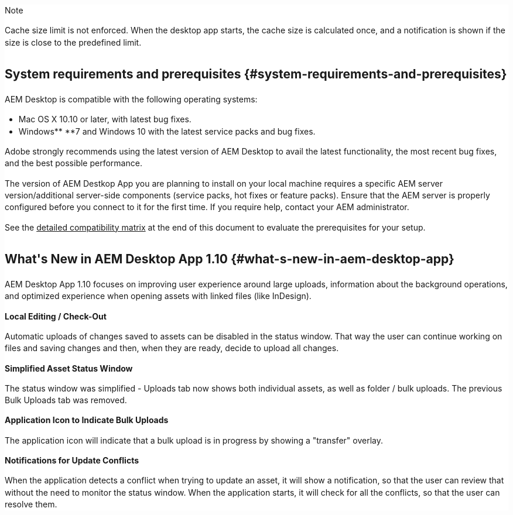   </tr> 
 </tbody> 
</table>

>[!NOTE]
>
>Cache size limit is not enforced. When the desktop app starts, the cache size is calculated once, and a notification is shown if the size is close to the predefined limit.

## System requirements and prerequisites {#system-requirements-and-prerequisites}

AEM Desktop is compatible with the following operating systems:

* Mac OS X 10.10 or later, with latest bug fixes.
* Windows** **7 and Windows 10 with the latest service packs and bug fixes.

Adobe strongly recommends using the latest version of AEM Desktop to avail the latest functionality, the most recent bug fixes, and the best possible performance.

The version of AEM Destkop App you are planning to install on your local machine requires a specific AEM server version/additional server-side components (service packs, hot fixes or feature packs). Ensure that the AEM server is properly configured before you connect to it for the first time. If you require help, contact your AEM administrator.

See the [detailed compatibility matrix](#compatibilitymatrix) at the end of this document to evaluate the prerequisites for your setup.

## What's New in AEM Desktop App 1.10 {#what-s-new-in-aem-desktop-app}

AEM Desktop App 1.10 focuses on improving user experience around large uploads, information about the background operations, and optimized experience when opening assets with linked files (like InDesign).

**Local Editing / Check-Out**

Automatic uploads of changes saved to assets can be disabled in the status window. That way the user can continue working on files and saving changes and then, when they are ready, decide to upload all changes.

**Simplified Asset Status Window**

The status window was simplified - Uploads tab now shows both individual assets, as well as folder / bulk uploads. The previous Bulk Uploads tab was removed.

**Application Icon to Indicate Bulk Uploads**

The application icon will indicate that a bulk upload is in progress by showing a "transfer" overlay.

**Notifications for Update Conflicts**

When the application detects a conflict when trying to update an asset, it will show a notification, so that the user can review that without the need to monitor the status window. When the application starts, it will check for all the conflicts, so that the user can resolve them.
